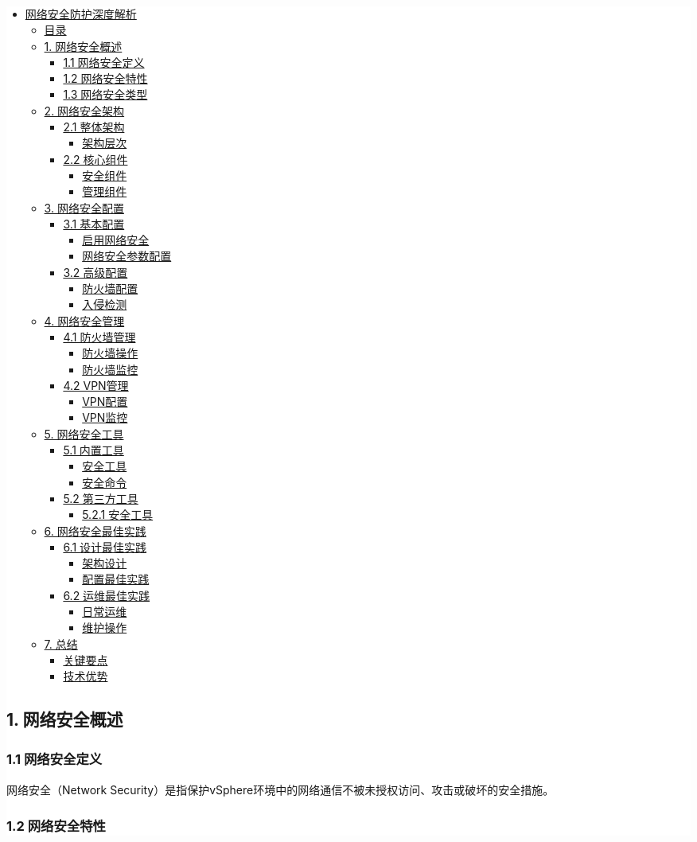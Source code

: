 - [网络安全防护深度解析](#网络安全防护深度解析)
  - [目录](#目录)
  - [1. 网络安全概述](#1-网络安全概述)
    - [1.1 网络安全定义](#11-网络安全定义)
    - [1.2 网络安全特性](#12-网络安全特性)
    - [1.3 网络安全类型](#13-网络安全类型)
  - [2. 网络安全架构](#2-网络安全架构)
    - [2.1 整体架构](#21-整体架构)
      - [架构层次](#架构层次)
    - [2.2 核心组件](#22-核心组件)
      - [安全组件](#安全组件)
      - [管理组件](#管理组件)
  - [3. 网络安全配置](#3-网络安全配置)
    - [3.1 基本配置](#31-基本配置)
      - [启用网络安全](#启用网络安全)
      - [网络安全参数配置](#网络安全参数配置)
    - [3.2 高级配置](#32-高级配置)
      - [防火墙配置](#防火墙配置)
      - [入侵检测](#入侵检测)
  - [4. 网络安全管理](#4-网络安全管理)
    - [4.1 防火墙管理](#41-防火墙管理)
      - [防火墙操作](#防火墙操作)
      - [防火墙监控](#防火墙监控)
    - [4.2 VPN管理](#42-vpn管理)
      - [VPN配置](#vpn配置)
      - [VPN监控](#vpn监控)
  - [5. 网络安全工具](#5-网络安全工具)
    - [5.1 内置工具](#51-内置工具)
      - [安全工具](#安全工具)
      - [安全命令](#安全命令)
    - [5.2 第三方工具](#52-第三方工具)
      - [5.2.1 安全工具](#521-安全工具)
  - [6. 网络安全最佳实践](#6-网络安全最佳实践)
    - [6.1 设计最佳实践](#61-设计最佳实践)
      - [架构设计](#架构设计)
      - [配置最佳实践](#配置最佳实践)
    - [6.2 运维最佳实践](#62-运维最佳实践)
      - [日常运维](#日常运维)
      - [维护操作](#维护操作)
  - [7. 总结](#7-总结)
    - [关键要点](#关键要点)
    - [技术优势](#技术优势)

## 1. 网络安全概述

### 1.1 网络安全定义

网络安全（Network Security）是指保护vSphere环境中的网络通信不被未授权访问、攻击或破坏的安全措施。

### 1.2 网络安全特性
